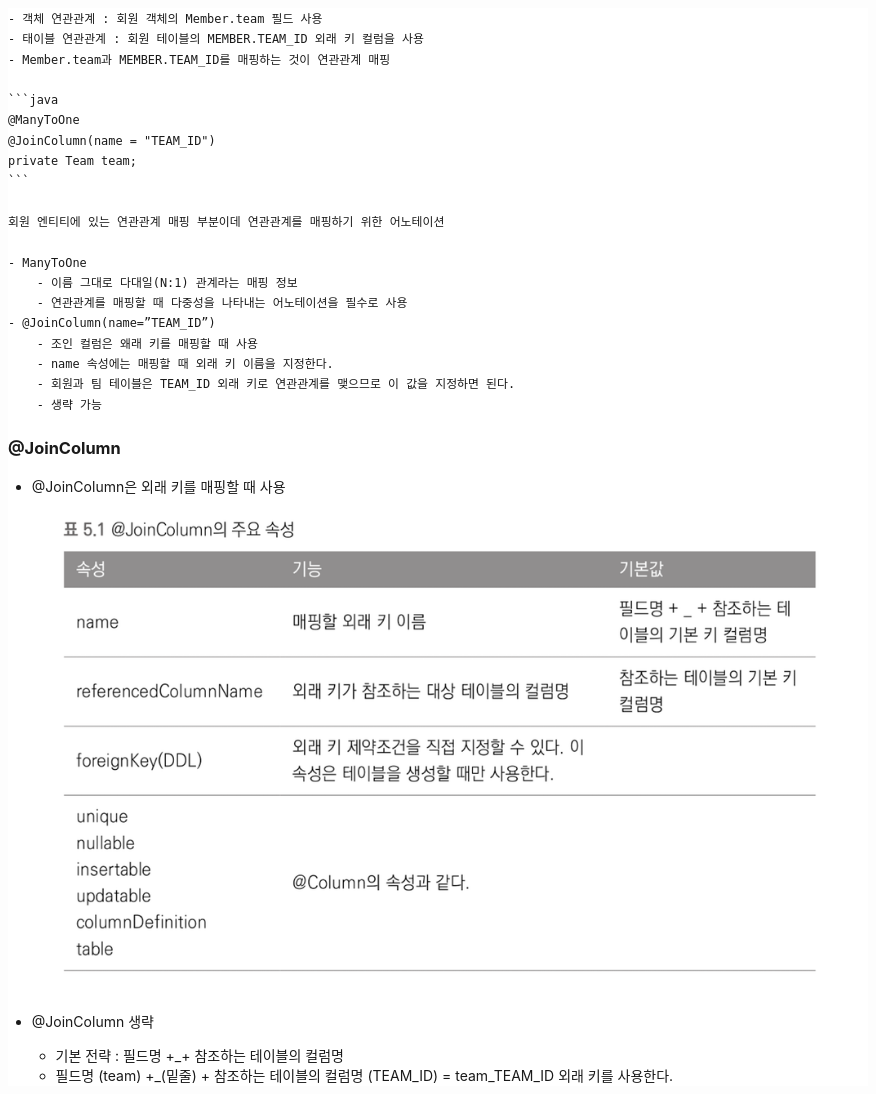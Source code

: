     - 객체 연관관계 : 회원 객체의 Member.team 필드 사용
    - 태이블 연관관계 : 회원 테이블의 MEMBER.TEAM_ID 외래 키 컬럼을 사용
    - Member.team과 MEMBER.TEAM_ID를 매핑하는 것이 연관관계 매핑
    
    ```java
    @ManyToOne
    @JoinColumn(name = "TEAM_ID")
    private Team team;
    ```
    
    회원 엔티티에 있는 연관관계 매핑 부분이데 연관관계를 매핑하기 위한 어노테이션
    
    - ManyToOne
        - 이름 그대로 다대일(N:1) 관계라는 매핑 정보
        - 연관관계를 매핑할 때 다중성을 나타내는 어노테이션을 필수로 사용
    - @JoinColumn(name=”TEAM_ID”)
        - 조인 컬럼은 왜래 키를 매핑할 때 사용
        - name 속성에는 매핑할 때 외래 키 이름을 지정한다.
        - 회원과 팀 테이블은 TEAM_ID 외래 키로 연관관계를 맺으므로 이 값을 지정하면 된다.
        - 생략 가능

### @JoinColumn

- @JoinColumn은 외래 키를 매핑할 때 사용
    
    ![스크린샷 2025-03-23 오후 2.08.49.png](images/스크린샷_2025-03-23_오후_2.08.49.png)
    
- @JoinColumn 생략
    - 기본 전략 : 필드명 +_+ 참조하는 테이블의 컬럼명
    - 필드명 (team) +_(밑줄) + 참조하는 테이블의 컬럼명
    (TEAM_ID) = team_TEAM_ID 외래 키를 사용한다.
